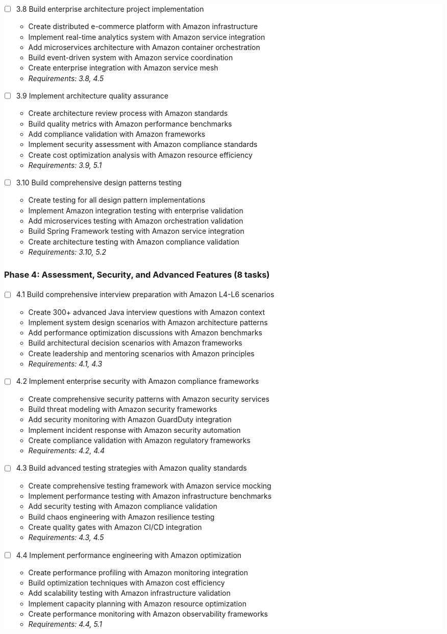 - [ ] 3.8 Build enterprise architecture project implementation
  - Create distributed e-commerce platform with Amazon infrastructure
  - Implement real-time analytics system with Amazon service integration
  - Add microservices architecture with Amazon container orchestration
  - Build event-driven system with Amazon service coordination
  - Create enterprise integration with Amazon service mesh
  - _Requirements: 3.8, 4.5_

- [ ] 3.9 Implement architecture quality assurance
  - Create architecture review process with Amazon standards
  - Build quality metrics with Amazon performance benchmarks
  - Add compliance validation with Amazon frameworks
  - Implement security assessment with Amazon compliance standards
  - Create cost optimization analysis with Amazon resource efficiency
  - _Requirements: 3.9, 5.1_

- [ ] 3.10 Build comprehensive design patterns testing
  - Create testing for all design pattern implementations
  - Implement Amazon integration testing with enterprise validation
  - Add microservices testing with Amazon orchestration validation
  - Build Spring Framework testing with Amazon service integration
  - Create architecture testing with Amazon compliance validation
  - _Requirements: 3.10, 5.2_

### Phase 4: Assessment, Security, and Advanced Features (8 tasks)

- [ ] 4.1 Build comprehensive interview preparation with Amazon L4-L6 scenarios
  - Create 300+ advanced Java interview questions with Amazon context
  - Implement system design scenarios with Amazon architecture patterns
  - Add performance optimization discussions with Amazon benchmarks
  - Build architectural decision scenarios with Amazon frameworks
  - Create leadership and mentoring scenarios with Amazon principles
  - _Requirements: 4.1, 4.3_

- [ ] 4.2 Implement enterprise security with Amazon compliance frameworks
  - Create comprehensive security patterns with Amazon security services
  - Build threat modeling with Amazon security frameworks
  - Add security monitoring with Amazon GuardDuty integration
  - Implement incident response with Amazon security automation
  - Create compliance validation with Amazon regulatory frameworks
  - _Requirements: 4.2, 4.4_

- [ ] 4.3 Build advanced testing strategies with Amazon quality standards
  - Create comprehensive testing framework with Amazon service mocking
  - Implement performance testing with Amazon infrastructure benchmarks
  - Add security testing with Amazon compliance validation
  - Build chaos engineering with Amazon resilience testing
  - Create quality gates with Amazon CI/CD integration
  - _Requirements: 4.3, 4.5_

- [ ] 4.4 Implement performance engineering with Amazon optimization
  - Create performance profiling with Amazon monitoring integration
  - Build optimization techniques with Amazon cost efficiency
  - Add scalability testing with Amazon infrastructure validation
  - Implement capacity planning with Amazon resource optimization
  - Create performance monitoring with Amazon observability frameworks
  - _Requirements: 4.4, 5.1_
